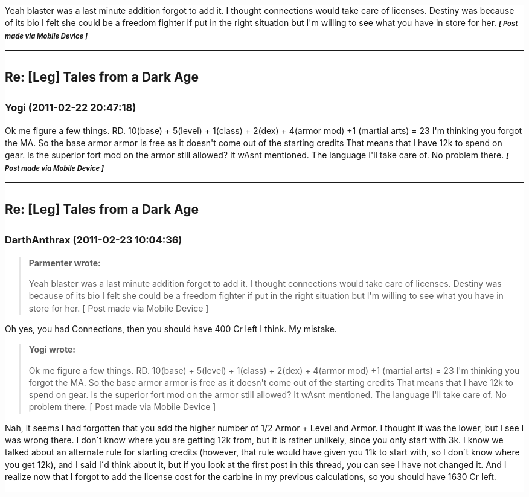 Yeah blaster was a last minute addition forgot to add it. I thought connections would take care of licenses.
Destiny was because of its bio I felt she could be a freedom fighter if put in the right situation but I'm willing to see what you have in store for her.
<span style="font-size: 0.80em;">***[ Post made via Mobile Device ]***</span>

---

## Re: [Leg] Tales from a Dark Age

### **Yogi** (2011-02-22 20:47:18)

Ok me figure a few things.
RD. 10(base) + 5(level) + 1(class) + 2(dex) + 4(armor mod) +1 (martial arts) = 23
I'm thinking you forgot the MA.
So the base armor armor is free as it doesn't come out of the starting credits That means that I have 12k to spend on gear. Is the superior fort mod on the armor still allowed? It wAsnt mentioned.
The language I'll take care of. No problem there.
<span style="font-size: 0.80em;">***[ Post made via Mobile Device ]***</span>

---

## Re: [Leg] Tales from a Dark Age

### **DarthAnthrax** (2011-02-23 10:04:36)

> **Parmenter wrote:**
>
> Yeah blaster was a last minute addition forgot to add it. I thought connections would take care of licenses.
> Destiny was because of its bio I felt she could be a freedom fighter if put in the right situation but I&#39;m willing to see what you have in store for her.
> [ Post made via Mobile Device ]

Oh yes, you had Connections, then you should have 400 Cr left I think. My mistake.
> **Yogi wrote:**
>
> Ok me figure a few things.
> RD. 10(base) + 5(level) + 1(class) + 2(dex) + 4(armor mod) +1 (martial arts) = 23
> I&#39;m thinking you forgot the MA.
> So the base armor armor is free as it doesn&#39;t come out of the starting credits That means that I have 12k to spend on gear. Is the superior fort mod on the armor still allowed? It wAsnt mentioned.
> The language I&#39;ll take care of. No problem there.
> [ Post made via Mobile Device ]

Nah, it seems I had forgotten that you add the higher number of 1/2 Armor + Level and Armor. I thought it was the lower, but I see I was wrong there.
I don´t know where you are getting 12k from, but it is rather unlikely, since you only start with 3k. I know we talked about an alternate rule for starting credits (however, that rule would have given you 11k to start with, so I don´t know where you get 12k), and I said I´d think about it, but if you look at the first post in this thread, you can see I have not changed it. And I realize now that I forgot to add the license cost for the carbine in my previous calculations, so you should have 1630 Cr left.

---